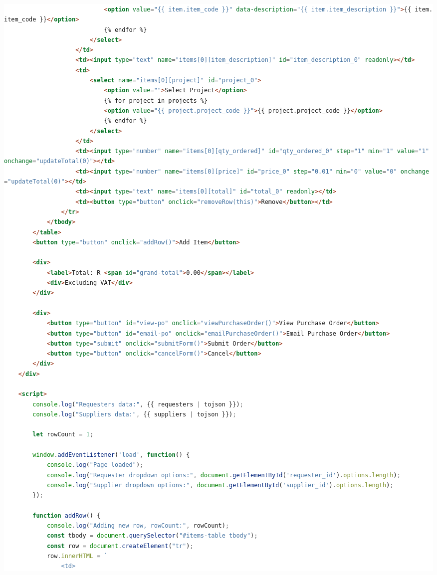 ```html
                            <option value="{{ item.item_code }}" data-description="{{ item.item_description }}">{{ item.item_code }}</option>
                            {% endfor %}
                        </select>
                    </td>
                    <td><input type="text" name="items[0][item_description]" id="item_description_0" readonly></td>
                    <td>
                        <select name="items[0][project]" id="project_0">
                            <option value="">Select Project</option>
                            {% for project in projects %}
                            <option value="{{ project.project_code }}">{{ project.project_code }}</option>
                            {% endfor %}
                        </select>
                    </td>
                    <td><input type="number" name="items[0][qty_ordered]" id="qty_ordered_0" step="1" min="1" value="1" onchange="updateTotal(0)"></td>
                    <td><input type="number" name="items[0][price]" id="price_0" step="0.01" min="0" value="0" onchange="updateTotal(0)"></td>
                    <td><input type="text" name="items[0][total]" id="total_0" readonly></td>
                    <td><button type="button" onclick="removeRow(this)">Remove</button></td>
                </tr>
            </tbody>
        </table>
        <button type="button" onclick="addRow()">Add Item</button>

        <div>
            <label>Total: R <span id="grand-total">0.00</span></label>
            <div>Excluding VAT</div>
        </div>

        <div>
            <button type="button" id="view-po" onclick="viewPurchaseOrder()">View Purchase Order</button>
            <button type="button" id="email-po" onclick="emailPurchaseOrder()">Email Purchase Order</button>
            <button type="submit" onclick="submitForm()">Submit Order</button>
            <button type="button" onclick="cancelForm()">Cancel</button>
        </div>
    </div>

    <script>
        console.log("Requesters data:", {{ requesters | tojson }});
        console.log("Suppliers data:", {{ suppliers | tojson }});

        let rowCount = 1;

        window.addEventListener('load', function() {
            console.log("Page loaded");
            console.log("Requester dropdown options:", document.getElementById('requester_id').options.length);
            console.log("Supplier dropdown options:", document.getElementById('supplier_id').options.length);
        });

        function addRow() {
            console.log("Adding new row, rowCount:", rowCount);
            const tbody = document.querySelector("#items-table tbody");
            const row = document.createElement("tr");
            row.innerHTML = `
                <td>
```